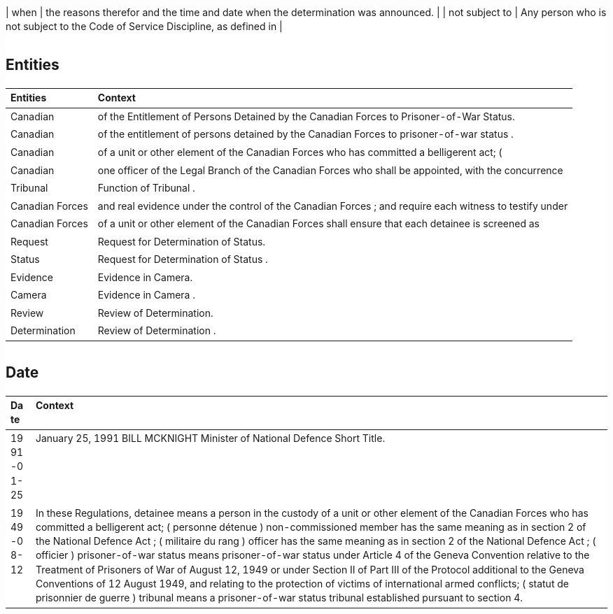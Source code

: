 | when           | the reasons therefor and the time and date when  the determination was announced.                                               |
| not subject to | Any person who is  not subject to the Code of Service Discipline, as defined in                                                 |


## Entities
| Entities        | Context                                                                                                |
|:----------------|:-------------------------------------------------------------------------------------------------------|
| Canadian        | of the Entitlement of Persons Detained by the Canadian  Forces to Prisoner-of-War Status.              |
| Canadian        | of the entitlement of persons detained by the Canadian  Forces to prisoner-of-war status .             |
| Canadian        | of a unit or other element of the Canadian Forces who has committed a belligerent act; (               |
| Canadian        | one officer of the Legal Branch of the Canadian Forces who shall be appointed, with the concurrence    |
| Tribunal        | Function of  Tribunal .                                                                                |
| Canadian Forces | and real evidence under the control of the Canadian Forces ; and require each witness to testify under |
| Canadian Forces | of a unit or other element of the Canadian Forces shall ensure that each detainee is screened as       |
| Request         | Request  for Determination of Status.                                                                  |
| Status          | Request for Determination of  Status .                                                                 |
| Evidence        | Evidence  in Camera.                                                                                   |
| Camera          | Evidence in  Camera .                                                                                  |
| Review          | Review  of Determination.                                                                              |
| Determination   | Review of  Determination .                                                                             |


## Date
| Date       | Context                                                                                                                                                                                                                                                                                                                                                                                                                                                                                                                                                                                                                                                                                                                                                                                                                                                           |
|:-----------|:------------------------------------------------------------------------------------------------------------------------------------------------------------------------------------------------------------------------------------------------------------------------------------------------------------------------------------------------------------------------------------------------------------------------------------------------------------------------------------------------------------------------------------------------------------------------------------------------------------------------------------------------------------------------------------------------------------------------------------------------------------------------------------------------------------------------------------------------------------------|
| 1991-01-25 | January 25, 1991 BILL MCKNIGHT Minister of National Defence Short Title.                                                                                                                                                                                                                                                                                                                                                                                                                                                                                                                                                                                                                                                                                                                                                                                          |
| 1949-08-12 | In these Regulations, detainee  means a person in the custody of a unit or other element of the Canadian Forces who has committed a belligerent act; ( personne détenue ) non-commissioned member  has the same meaning as in section 2 of the  National Defence Act ; ( militaire du rang ) officer  has the same meaning as in section 2 of the  National Defence Act ; ( officier ) prisoner-of-war status  means prisoner-of-war status under Article 4 of the Geneva Convention relative to the Treatment of Prisoners of War of August 12, 1949 or under Section II of Part III of the Protocol additional to the Geneva Conventions of 12 August 1949, and relating to the protection of victims of international armed conflicts; ( statut de prisonnier de guerre ) tribunal  means a prisoner-of-war status tribunal established pursuant to section 4. |